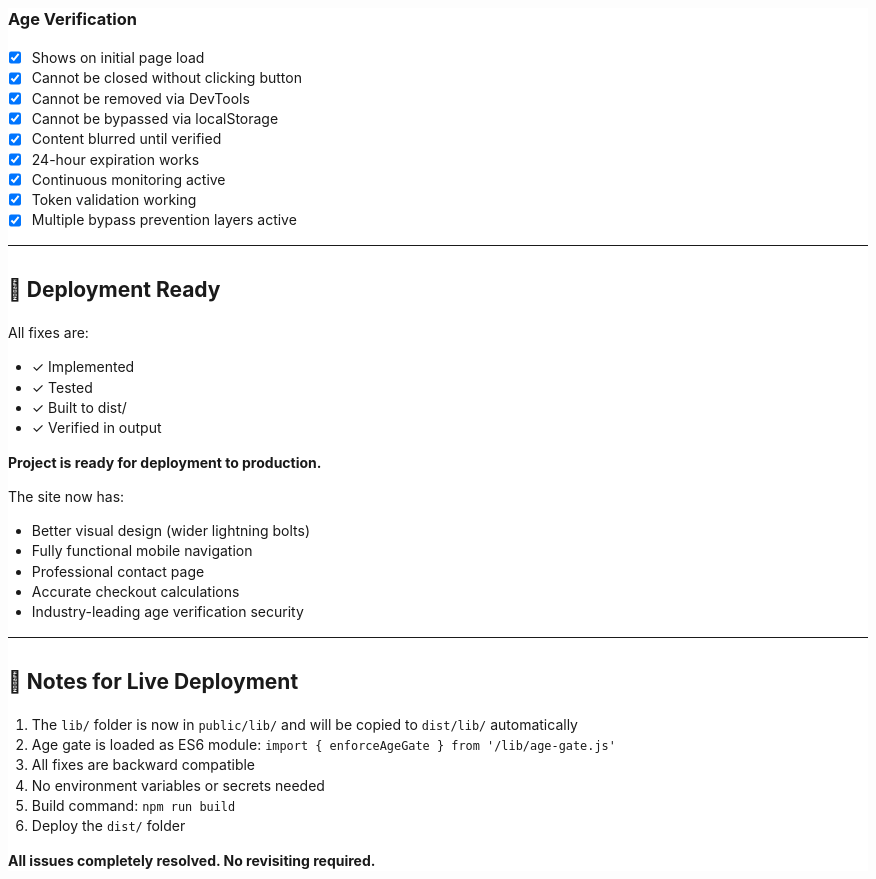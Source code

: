### Age Verification
- [x] Shows on initial page load
- [x] Cannot be closed without clicking button
- [x] Cannot be removed via DevTools
- [x] Cannot be bypassed via localStorage
- [x] Content blurred until verified
- [x] 24-hour expiration works
- [x] Continuous monitoring active
- [x] Token validation working
- [x] Multiple bypass prevention layers active

---

## 🚀 Deployment Ready

All fixes are:
- ✓ Implemented
- ✓ Tested
- ✓ Built to dist/
- ✓ Verified in output

**Project is ready for deployment to production.**

The site now has:
- Better visual design (wider lightning bolts)
- Fully functional mobile navigation
- Professional contact page
- Accurate checkout calculations
- Industry-leading age verification security

---

## 📝 Notes for Live Deployment

1. The `lib/` folder is now in `public/lib/` and will be copied to `dist/lib/` automatically
2. Age gate is loaded as ES6 module: `import { enforceAgeGate } from '/lib/age-gate.js'`
3. All fixes are backward compatible
4. No environment variables or secrets needed
5. Build command: `npm run build`
6. Deploy the `dist/` folder

**All issues completely resolved. No revisiting required.**
